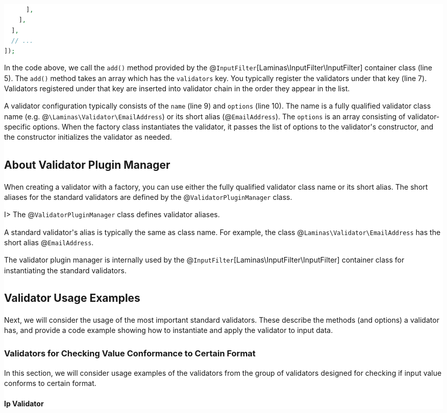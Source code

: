 ~~~php
      ],
    ],
  ],
  // ...
]);
~~~

In the code above, we call the `add()` method provided by the @`InputFilter`[Laminas\InputFilter\InputFilter] container class (line 5).
The `add()` method takes an array which has the `validators` key. You typically register the validators
under that key (line 7). Validators registered under that key are inserted into validator chain in the order
they appear in the list.

A validator configuration typically consists of the `name` (line 9) and `options` (line 10). The name
is a fully qualified validator class name (e.g. @`\Laminas\Validator\EmailAddress`) or its short alias (@`EmailAddress`).
The `options` is an array consisting of validator-specific options. When the factory class instantiates
the validator, it passes the list of options to the validator's constructor, and the constructor initializes
the validator as needed.

## About Validator Plugin Manager

When creating a validator with a factory, you can use either the fully qualified validator class
name or its short alias. The short aliases for the standard validators are defined by the
@`ValidatorPluginManager` class.

I> The @`ValidatorPluginManager` class defines validator aliases.

A standard validator's alias is typically the same as class name. For example, the class
@`Laminas\Validator\EmailAddress` has the short alias @`EmailAddress`.

The validator plugin manager is internally used by the @`InputFilter`[Laminas\InputFilter\InputFilter] container class for
instantiating the standard validators.

## Validator Usage Examples

Next, we will consider the usage of the most important standard validators. These
describe the methods (and options) a validator has, and provide a code example showing how
to instantiate and apply the validator to input data.

### Validators for Checking Value Conformance to Certain Format

In this section, we will consider usage examples of the validators from the group of
validators designed for checking if input value conforms to certain format.

#### Ip Validator


[^standard_validators]: Here, we only consider the standard validator classes belonging to the @`Laminas\Validator` namespace.
[^mx_record]: An MX record is a type of record used in the Domain Name System (DNS).
[^allow_constants]: The `ALLOW_`-prefixed constants are provided by the @`Hostname`[Laminas\Validator\Hostname] validator.
[^ipv4_address]: An Internet Protocol version 4 (IPv4) address typically consists of four octets of the address expressed
[^ipv6_address]: An Internet Protocol version 6 (IPv6) address typically consists of eight groups of four hexadecimal
[^ipvfuture_address]: IPvFuture is loosely defined in the Section 3.2.2 of RFC 3986.
[^ipv6literal_address]: A literal IPv6 address is a modification of a usual IPv6 address for using inside of a URL.
[^idn]: An internationalized domain name (IDN) is an Internet domain name
[^uri]: A Uniform Resource Identifier (URI) is a compact sequence of characters
[^phone_validator_service]: The `PhoneValidator` class may be considered as a service model, because its goal is to
